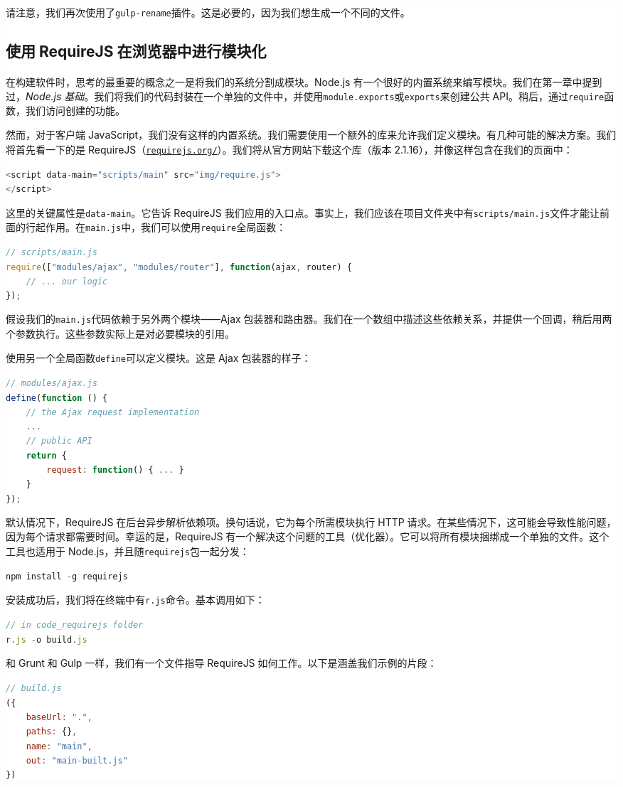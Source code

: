 请注意，我们再次使用了`gulp-rename`插件。这是必要的，因为我们想生成一个不同的文件。

## 使用 RequireJS 在浏览器中进行模块化

在构建软件时，思考的最重要的概念之一是将我们的系统分割成模块。Node.js 有一个很好的内置系统来编写模块。我们在第一章中提到过，*Node.js 基础*。我们将我们的代码封装在一个单独的文件中，并使用`module.exports`或`exports`来创建公共 API。稍后，通过`require`函数，我们访问创建的功能。

然而，对于客户端 JavaScript，我们没有这样的内置系统。我们需要使用一个额外的库来允许我们定义模块。有几种可能的解决方案。我们将首先看一下的是 RequireJS（[`requirejs.org/`](http://requirejs.org/)）。我们将从官方网站下载这个库（版本 2.1.16），并像这样包含在我们的页面中：

```js
<script data-main="scripts/main" src="img/require.js">
</script>
```

这里的关键属性是`data-main`。它告诉 RequireJS 我们应用的入口点。事实上，我们应该在项目文件夹中有`scripts/main.js`文件才能让前面的行起作用。在`main.js`中，我们可以使用`require`全局函数：

```js
// scripts/main.js
require(["modules/ajax", "modules/router"], function(ajax, router) {
    // ... our logic
});
```

假设我们的`main.js`代码依赖于另外两个模块——Ajax 包装器和路由器。我们在一个数组中描述这些依赖关系，并提供一个回调，稍后用两个参数执行。这些参数实际上是对必要模块的引用。

使用另一个全局函数`define`可以定义模块。这是 Ajax 包装器的样子：

```js
// modules/ajax.js
define(function () {
    // the Ajax request implementation
    ...
    // public API
    return {
        request: function() { ... }
    }
});
```

默认情况下，RequireJS 在后台异步解析依赖项。换句话说，它为每个所需模块执行 HTTP 请求。在某些情况下，这可能会导致性能问题，因为每个请求都需要时间。幸运的是，RequireJS 有一个解决这个问题的工具（优化器）。它可以将所有模块捆绑成一个单独的文件。这个工具也适用于 Node.js，并且随`requirejs`包一起分发：

```js
npm install -g requirejs

```

安装成功后，我们将在终端中有`r.js`命令。基本调用如下：

```js
// in code_requirejs folder
r.js -o build.js
```

和 Grunt 和 Gulp 一样，我们有一个文件指导 RequireJS 如何工作。以下是涵盖我们示例的片段：

```js
// build.js
({
    baseUrl: ".",
    paths: {},
    name: "main",
    out: "main-built.js"
})
```
